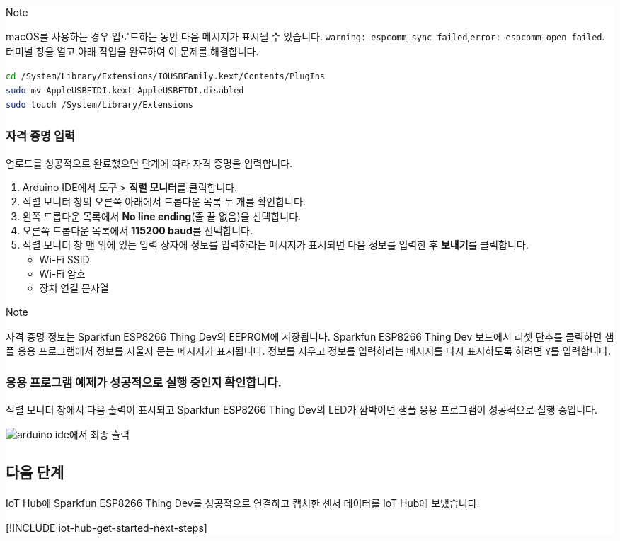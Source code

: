 > [!Note]
> macOS를 사용하는 경우 업로드하는 동안 다음 메시지가 표시될 수 있습니다. `warning: espcomm_sync failed`,`error: espcomm_open failed`. 터미널 창을 열고 아래 작업을 완료하여 이 문제를 해결합니다.
> ```bash
> cd /System/Library/Extensions/IOUSBFamily.kext/Contents/PlugIns
> sudo mv AppleUSBFTDI.kext AppleUSBFTDI.disabled
> sudo touch /System/Library/Extensions
> ```

### <a name="enter-your-credentials"></a>자격 증명 입력

업로드를 성공적으로 완료했으면 단계에 따라 자격 증명을 입력합니다.

1. Arduino IDE에서 **도구** > **직렬 모니터**를 클릭합니다.
1. 직렬 모니터 창의 오른쪽 아래에서 드롭다운 목록 두 개를 확인합니다.
1. 왼쪽 드롭다운 목록에서 **No line ending**(줄 끝 없음)을 선택합니다.
1. 오른쪽 드롭다운 목록에서 **115200 baud**를 선택합니다.
1. 직렬 모니터 창 맨 위에 있는 입력 상자에 정보를 입력하라는 메시지가 표시되면 다음 정보를 입력한 후 **보내기**를 클릭합니다.
   * Wi-Fi SSID
   * Wi-Fi 암호
   * 장치 연결 문자열

> [!Note]
> 자격 증명 정보는 Sparkfun ESP8266 Thing Dev의 EEPROM에 저장됩니다. Sparkfun ESP8266 Thing Dev 보드에서 리셋 단추를 클릭하면 샘플 응용 프로그램에서 정보를 지울지 묻는 메시지가 표시됩니다. 정보를 지우고 정보를 입력하라는 메시지를 다시 표시하도록 하려면 `Y`를 입력합니다.

### <a name="verify-the-sample-application-is-running-successfully"></a>응용 프로그램 예제가 성공적으로 실행 중인지 확인합니다.

직렬 모니터 창에서 다음 출력이 표시되고 Sparkfun ESP8266 Thing Dev의 LED가 깜박이면 샘플 응용 프로그램이 성공적으로 실행 중입니다.

![arduino ide에서 최종 출력](media/iot-hub-sparkfun-thing-dev-get-started/14_arduino-ide-final-output.png)

## <a name="next-steps"></a>다음 단계

IoT Hub에 Sparkfun ESP8266 Thing Dev를 성공적으로 연결하고 캡처한 센서 데이터를 IoT Hub에 보냈습니다. 

[!INCLUDE [iot-hub-get-started-next-steps](../../includes/iot-hub-get-started-next-steps.md)]
